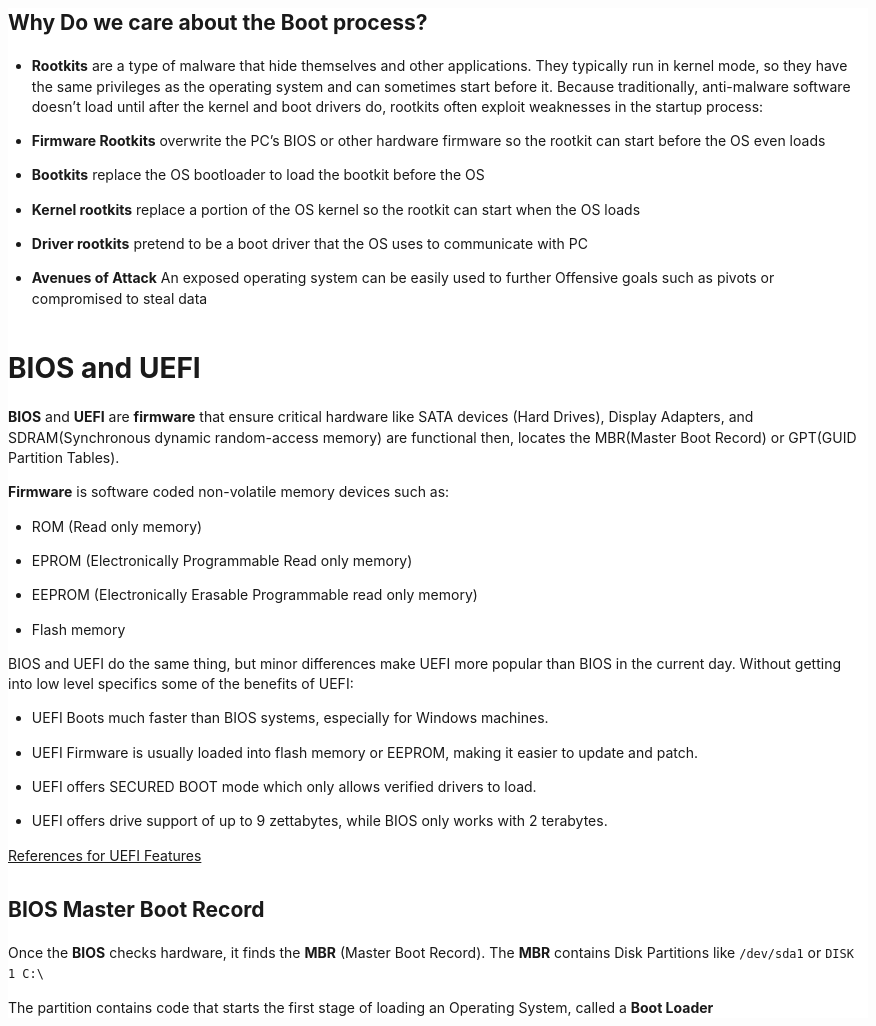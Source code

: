 ## Why Do we care about the Boot process?

   - **Rootkits** are a type of malware that hide themselves and other applications. They typically run in kernel mode, so they have the same privileges as the operating system and can sometimes start before it. Because traditionally, anti-malware software doesn’t load until after the kernel and boot drivers do, rootkits often exploit weaknesses in the startup process:

   - **Firmware Rootkits** overwrite the PC’s BIOS or other hardware firmware so the rootkit can start before the OS even loads

   - **Bootkits** replace the OS bootloader to load the bootkit before the OS

   - **Kernel rootkits** replace a portion of the OS kernel so the rootkit can start when the OS loads

   - **Driver rootkits** pretend to be a boot driver that the OS uses to communicate with PC

   - **Avenues of Attack** An exposed operating system can be easily used to further Offensive goals such as pivots or compromised to steal data

# BIOS and UEFI

**BIOS** and **UEFI** are **firmware** that ensure critical hardware like SATA devices (Hard Drives), Display Adapters, and SDRAM(Synchronous dynamic random-access memory) are functional then, locates the MBR(Master Boot Record) or GPT(GUID Partition Tables).

**Firmware** is software coded non-volatile memory devices such as:

   - ROM (Read only memory)

   - EPROM (Electronically Programmable Read only memory)

   - EEPROM (Electronically Erasable Programmable read only memory)

   - Flash memory

BIOS and UEFI do the same thing, but minor differences make UEFI more popular than BIOS in the current day. Without getting into low level specifics some of the benefits of UEFI:

   - UEFI Boots much faster than BIOS systems, especially for Windows machines.

   - UEFI Firmware is usually loaded into flash memory or EEPROM, making it easier to update and patch.

   - UEFI offers SECURED BOOT mode which only allows verified drivers to load.

   - UEFI offers drive support of up to 9 zettabytes, while BIOS only works with 2 terabytes.

[References for UEFI Features](https://en.wikipedia.org/wiki/Unified_Extensible_Firmware_Interface#Features)

## BIOS Master Boot Record

Once the **BIOS** checks hardware, it finds the **MBR** (Master Boot Record). The **MBR** contains Disk Partitions like `/dev/sda1` or `DISK 1 C:\`

The partition contains code that starts the first stage of loading an Operating System, called a **Boot Loader**

